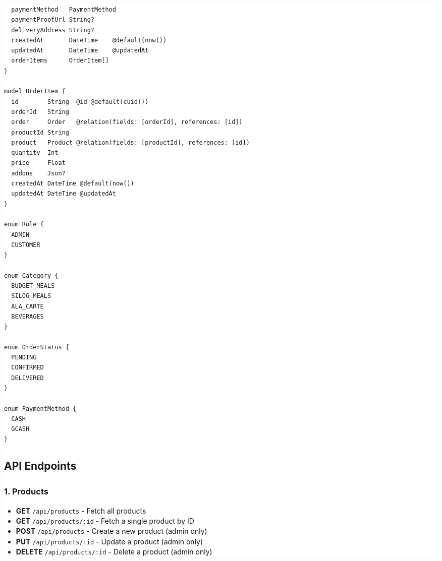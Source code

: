 ```prisma
  paymentMethod   PaymentMethod
  paymentProofUrl String?
  deliveryAddress String?
  createdAt       DateTime    @default(now())
  updatedAt       DateTime    @updatedAt
  orderItems      OrderItem[]
}

model OrderItem {
  id        String  @id @default(cuid())
  orderId   String
  order     Order   @relation(fields: [orderId], references: [id])
  productId String
  product   Product @relation(fields: [productId], references: [id])
  quantity  Int
  price     Float
  addons    Json?
  createdAt DateTime @default(now())
  updatedAt DateTime @updatedAt
}

enum Role {
  ADMIN
  CUSTOMER
}

enum Category {
  BUDGET_MEALS
  SILOG_MEALS
  ALA_CARTE
  BEVERAGES
}

enum OrderStatus {
  PENDING
  CONFIRMED
  DELIVERED
}

enum PaymentMethod {
  CASH
  GCASH
}
```

## API Endpoints

### 1. Products
- **GET** `/api/products` - Fetch all products
- **GET** `/api/products/:id` - Fetch a single product by ID
- **POST** `/api/products` - Create a new product (admin only)
- **PUT** `/api/products/:id` - Update a product (admin only)
- **DELETE** `/api/products/:id` - Delete a product (admin only)
